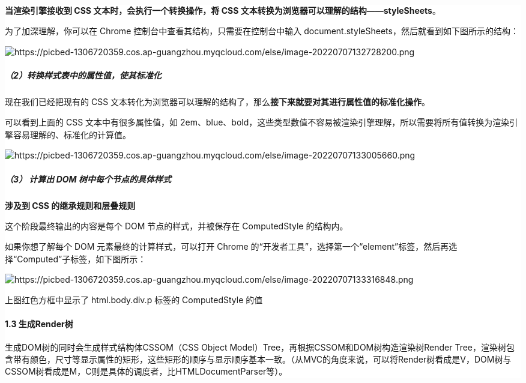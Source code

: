 **当渲染引擎接收到 CSS 文本时，会执行一个转换操作，将 CSS 文本转换为浏览器可以理解的结构——styleSheets**。

为了加深理解，你可以在 Chrome 控制台中查看其结构，只需要在控制台中输入 document.styleSheets，然后就看到如下图所示的结构：

<picture>
    <source type="image/avif" srcset="https://picbed-1306720359.cos.ap-guangzhou.myqcloud.com/else/image-20220707132728200.png?imageMogr2/format/avif">
    <source type="image/webp" srcset="https://picbed-1306720359.cos.ap-guangzhou.myqcloud.com/else/image-20220707132728200.png?imageMogr2/format/webp">
    <img src="https://picbed-1306720359.cos.ap-guangzhou.myqcloud.com/else/image-20220707132728200.png" alt="https://picbed-1306720359.cos.ap-guangzhou.myqcloud.com/else/image-20220707132728200.png" loading="lazy"/>
  </picture>





##### （2）转换样式表中的属性值，使其标准化

现在我们已经把现有的 CSS 文本转化为浏览器可以理解的结构了，那么**接下来就要对其进行属性值的标准化操作**。

可以看到上面的 CSS 文本中有很多属性值，如 2em、blue、bold，这些类型数值不容易被渲染引擎理解，所以需要将所有值转换为渲染引擎容易理解的、标准化的计算值。

<picture>
    <source type="image/avif" srcset="https://picbed-1306720359.cos.ap-guangzhou.myqcloud.com/else/image-20220707133005660.png?imageMogr2/format/avif">
    <source type="image/webp" srcset="https://picbed-1306720359.cos.ap-guangzhou.myqcloud.com/else/image-20220707133005660.png?imageMogr2/format/webp">
    <img src="https://picbed-1306720359.cos.ap-guangzhou.myqcloud.com/else/image-20220707133005660.png" alt="https://picbed-1306720359.cos.ap-guangzhou.myqcloud.com/else/image-20220707133005660.png" loading="lazy"/>
  </picture>







##### （3） 计算出 DOM 树中每个节点的具体样式

**涉及到 CSS 的继承规则和层叠规则**

这个阶段最终输出的内容是每个 DOM 节点的样式，并被保存在 ComputedStyle 的结构内。

如果你想了解每个 DOM 元素最终的计算样式，可以打开 Chrome 的“开发者工具”，选择第一个“element”标签，然后再选择“Computed”子标签，如下图所示：

<picture>
    <source type="image/avif" srcset="https://picbed-1306720359.cos.ap-guangzhou.myqcloud.com/else/image-20220707133316848.png?imageMogr2/format/avif">
    <source type="image/webp" srcset="https://picbed-1306720359.cos.ap-guangzhou.myqcloud.com/else/image-20220707133316848.png?imageMogr2/format/webp">
    <img src="https://picbed-1306720359.cos.ap-guangzhou.myqcloud.com/else/image-20220707133316848.png" alt="https://picbed-1306720359.cos.ap-guangzhou.myqcloud.com/else/image-20220707133316848.png" loading="lazy"/>
  </picture>

上图红色方框中显示了 html.body.div.p 标签的 ComputedStyle 的值



#### 1.3 生成Render树

生成DOM树的同时会生成样式结构体CSSOM（CSS Object Model）Tree，再根据CSSOM和DOM树构造渲染树Render Tree，渲染树包含带有颜色，尺寸等显示属性的矩形，这些矩形的顺序与显示顺序基本一致。（从MVC的角度来说，可以将Render树看成是V，DOM树与CSSOM树看成是M，C则是具体的调度者，比HTMLDocumentParser等）。
